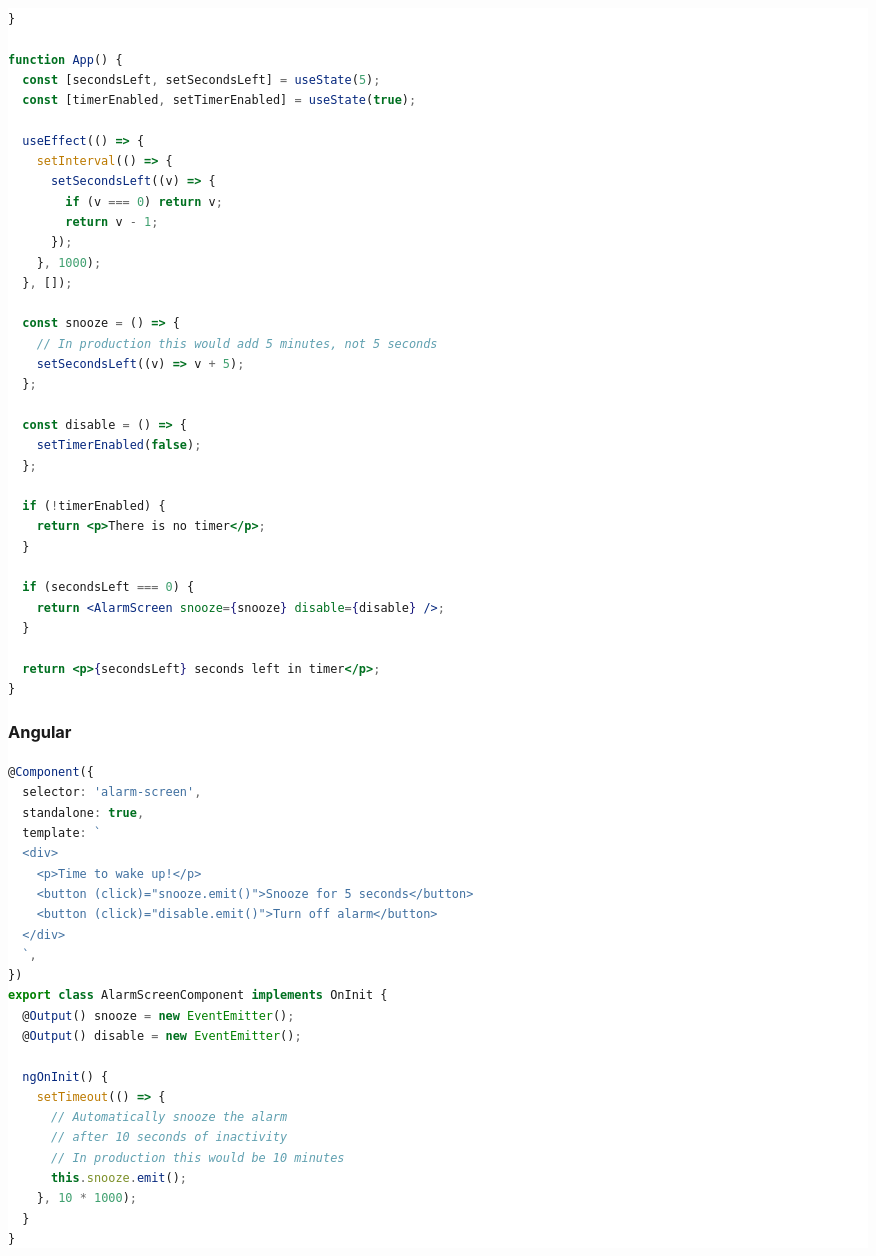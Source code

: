 ```jsx
}

function App() {
  const [secondsLeft, setSecondsLeft] = useState(5);
  const [timerEnabled, setTimerEnabled] = useState(true);

  useEffect(() => {
    setInterval(() => {
      setSecondsLeft((v) => {
        if (v === 0) return v;
        return v - 1;
      });
    }, 1000);
  }, []);

  const snooze = () => {
    // In production this would add 5 minutes, not 5 seconds
    setSecondsLeft((v) => v + 5);
  };

  const disable = () => {
    setTimerEnabled(false);
  };

  if (!timerEnabled) {
    return <p>There is no timer</p>;
  }
    
  if (secondsLeft === 0) {
    return <AlarmScreen snooze={snooze} disable={disable} />;
  }

  return <p>{secondsLeft} seconds left in timer</p>;
}
```

### Angular

```typescript
@Component({
  selector: 'alarm-screen',
  standalone: true,
  template: `
  <div>
    <p>Time to wake up!</p>
    <button (click)="snooze.emit()">Snooze for 5 seconds</button>
    <button (click)="disable.emit()">Turn off alarm</button>
  </div>
  `,
})
export class AlarmScreenComponent implements OnInit {
  @Output() snooze = new EventEmitter();
  @Output() disable = new EventEmitter();

  ngOnInit() {
    setTimeout(() => {
      // Automatically snooze the alarm
      // after 10 seconds of inactivity
      // In production this would be 10 minutes
      this.snooze.emit();
    }, 10 * 1000);
  }
}
```